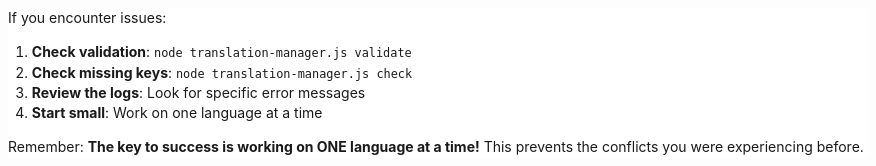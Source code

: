 If you encounter issues:

1. **Check validation**: `node translation-manager.js validate`
2. **Check missing keys**: `node translation-manager.js check`  
3. **Review the logs**: Look for specific error messages
4. **Start small**: Work on one language at a time

Remember: **The key to success is working on ONE language at a time!** This prevents the conflicts you were experiencing before.